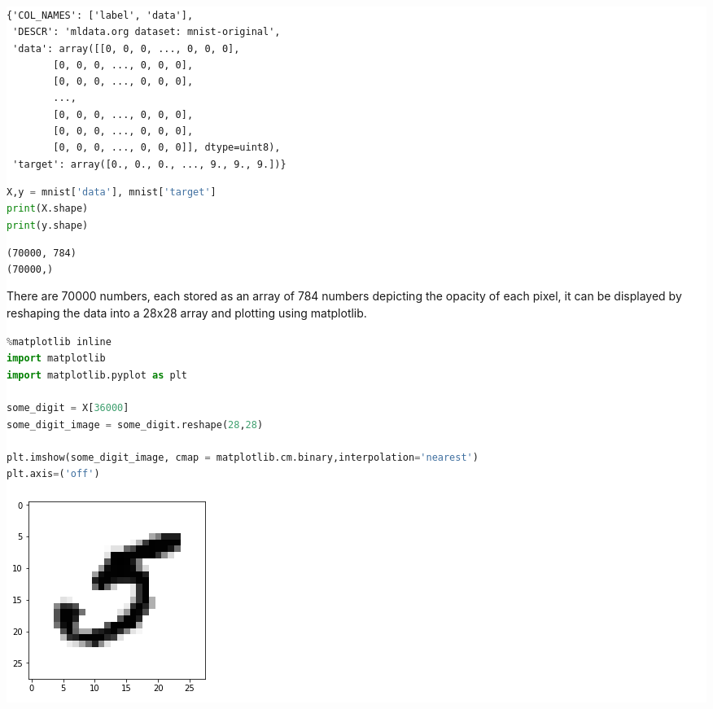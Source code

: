 
    {'COL_NAMES': ['label', 'data'],
     'DESCR': 'mldata.org dataset: mnist-original',
     'data': array([[0, 0, 0, ..., 0, 0, 0],
            [0, 0, 0, ..., 0, 0, 0],
            [0, 0, 0, ..., 0, 0, 0],
            ...,
            [0, 0, 0, ..., 0, 0, 0],
            [0, 0, 0, ..., 0, 0, 0],
            [0, 0, 0, ..., 0, 0, 0]], dtype=uint8),
     'target': array([0., 0., 0., ..., 9., 9., 9.])}




```python
X,y = mnist['data'], mnist['target']
print(X.shape)
print(y.shape)
```

    (70000, 784)
    (70000,)


There are 70000 numbers, each stored as an array of 784 numbers depicting the opacity of each pixel, it can be displayed by reshaping the data into a 28x28 array and plotting using matplotlib.


```python
%matplotlib inline
import matplotlib
import matplotlib.pyplot as plt

some_digit = X[36000]
some_digit_image = some_digit.reshape(28,28)

plt.imshow(some_digit_image, cmap = matplotlib.cm.binary,interpolation='nearest')
plt.axis=('off')
```


![png](/notebooks/mnist-numbers/output_6_0.png)
